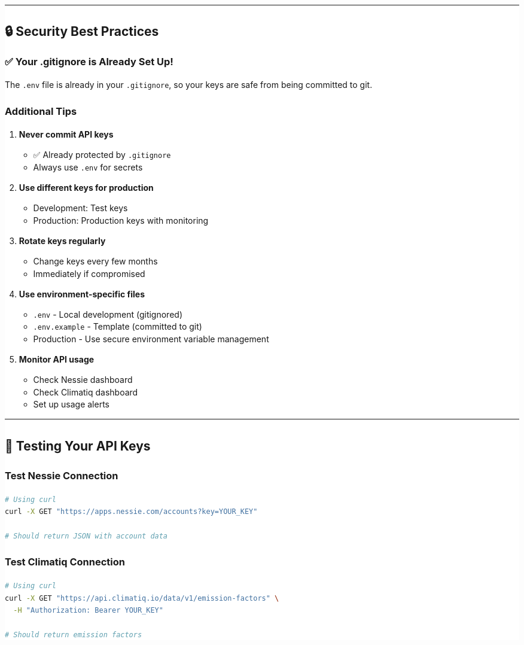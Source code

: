 
---

## 🔒 Security Best Practices

### ✅ Your .gitignore is Already Set Up!
The `.env` file is already in your `.gitignore`, so your keys are safe from being committed to git.

### Additional Tips

1. **Never commit API keys**
   - ✅ Already protected by `.gitignore`
   - Always use `.env` for secrets

2. **Use different keys for production**
   - Development: Test keys
   - Production: Production keys with monitoring

3. **Rotate keys regularly**
   - Change keys every few months
   - Immediately if compromised

4. **Use environment-specific files**
   - `.env` - Local development (gitignored)
   - `.env.example` - Template (committed to git)
   - Production - Use secure environment variable management

5. **Monitor API usage**
   - Check Nessie dashboard
   - Check Climatiq dashboard
   - Set up usage alerts

---

## 🧪 Testing Your API Keys

### Test Nessie Connection
```bash
# Using curl
curl -X GET "https://apps.nessie.com/accounts?key=YOUR_KEY"

# Should return JSON with account data
```

### Test Climatiq Connection
```bash
# Using curl
curl -X GET "https://api.climatiq.io/data/v1/emission-factors" \
  -H "Authorization: Bearer YOUR_KEY"

# Should return emission factors
```
